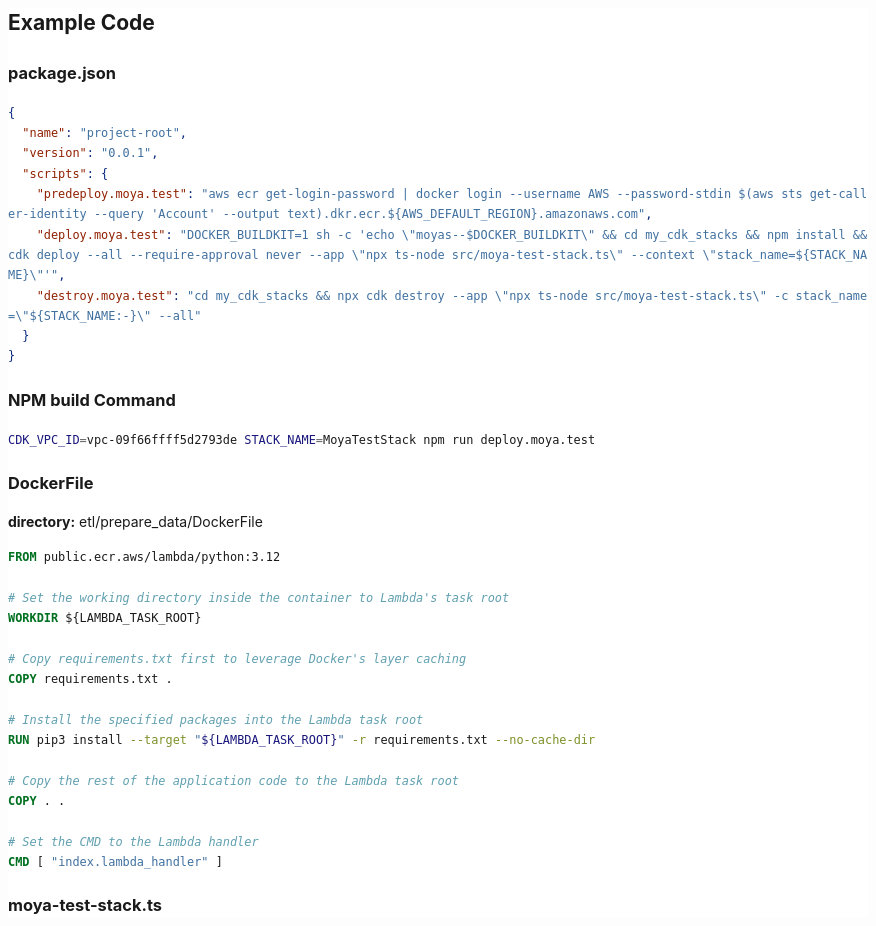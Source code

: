 
## Example Code

### package.json

```json
{
  "name": "project-root",
  "version": "0.0.1",
  "scripts": {
    "predeploy.moya.test": "aws ecr get-login-password | docker login --username AWS --password-stdin $(aws sts get-caller-identity --query 'Account' --output text).dkr.ecr.${AWS_DEFAULT_REGION}.amazonaws.com",
    "deploy.moya.test": "DOCKER_BUILDKIT=1 sh -c 'echo \"moyas--$DOCKER_BUILDKIT\" && cd my_cdk_stacks && npm install && cdk deploy --all --require-approval never --app \"npx ts-node src/moya-test-stack.ts\" --context \"stack_name=${STACK_NAME}\"'",
    "destroy.moya.test": "cd my_cdk_stacks && npx cdk destroy --app \"npx ts-node src/moya-test-stack.ts\" -c stack_name=\"${STACK_NAME:-}\" --all"
  }
}
```

### NPM build Command

```bash
CDK_VPC_ID=vpc-09f66ffff5d2793de STACK_NAME=MoyaTestStack npm run deploy.moya.test
```

### DockerFile

**directory:** etl/prepare_data/DockerFile

```DockerFile
FROM public.ecr.aws/lambda/python:3.12

# Set the working directory inside the container to Lambda's task root
WORKDIR ${LAMBDA_TASK_ROOT}

# Copy requirements.txt first to leverage Docker's layer caching
COPY requirements.txt .

# Install the specified packages into the Lambda task root
RUN pip3 install --target "${LAMBDA_TASK_ROOT}" -r requirements.txt --no-cache-dir

# Copy the rest of the application code to the Lambda task root
COPY . .

# Set the CMD to the Lambda handler
CMD [ "index.lambda_handler" ]
```

### moya-test-stack.ts
